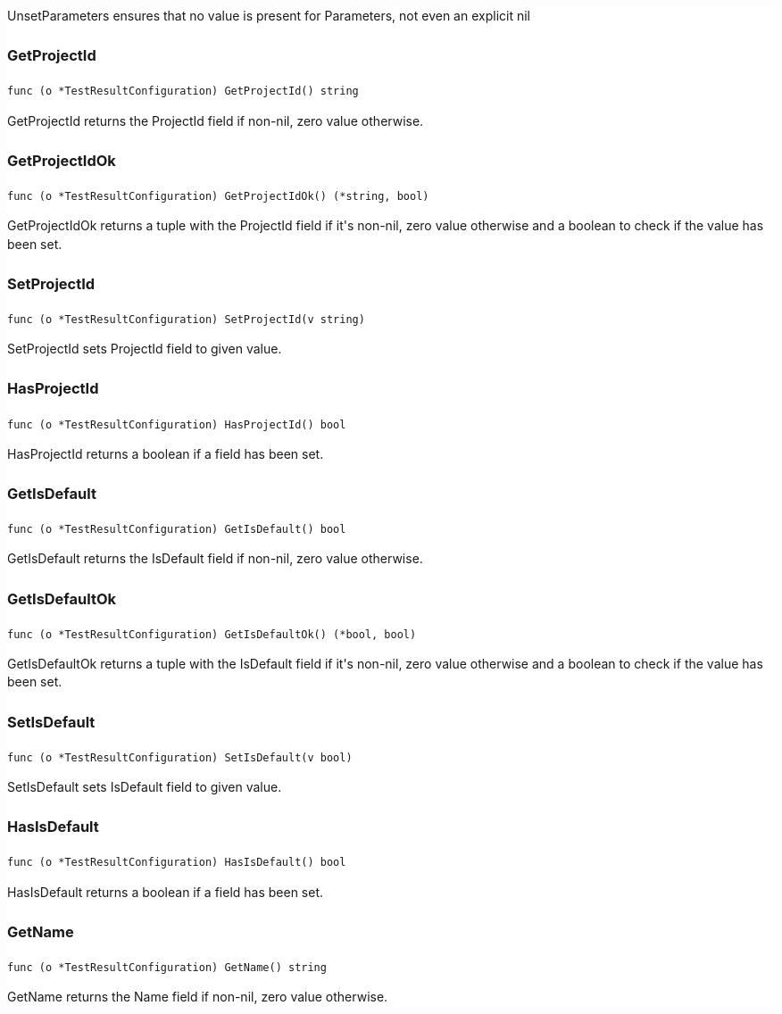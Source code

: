 UnsetParameters ensures that no value is present for Parameters, not even an explicit nil
### GetProjectId

`func (o *TestResultConfiguration) GetProjectId() string`

GetProjectId returns the ProjectId field if non-nil, zero value otherwise.

### GetProjectIdOk

`func (o *TestResultConfiguration) GetProjectIdOk() (*string, bool)`

GetProjectIdOk returns a tuple with the ProjectId field if it's non-nil, zero value otherwise
and a boolean to check if the value has been set.

### SetProjectId

`func (o *TestResultConfiguration) SetProjectId(v string)`

SetProjectId sets ProjectId field to given value.

### HasProjectId

`func (o *TestResultConfiguration) HasProjectId() bool`

HasProjectId returns a boolean if a field has been set.

### GetIsDefault

`func (o *TestResultConfiguration) GetIsDefault() bool`

GetIsDefault returns the IsDefault field if non-nil, zero value otherwise.

### GetIsDefaultOk

`func (o *TestResultConfiguration) GetIsDefaultOk() (*bool, bool)`

GetIsDefaultOk returns a tuple with the IsDefault field if it's non-nil, zero value otherwise
and a boolean to check if the value has been set.

### SetIsDefault

`func (o *TestResultConfiguration) SetIsDefault(v bool)`

SetIsDefault sets IsDefault field to given value.

### HasIsDefault

`func (o *TestResultConfiguration) HasIsDefault() bool`

HasIsDefault returns a boolean if a field has been set.

### GetName

`func (o *TestResultConfiguration) GetName() string`

GetName returns the Name field if non-nil, zero value otherwise.
